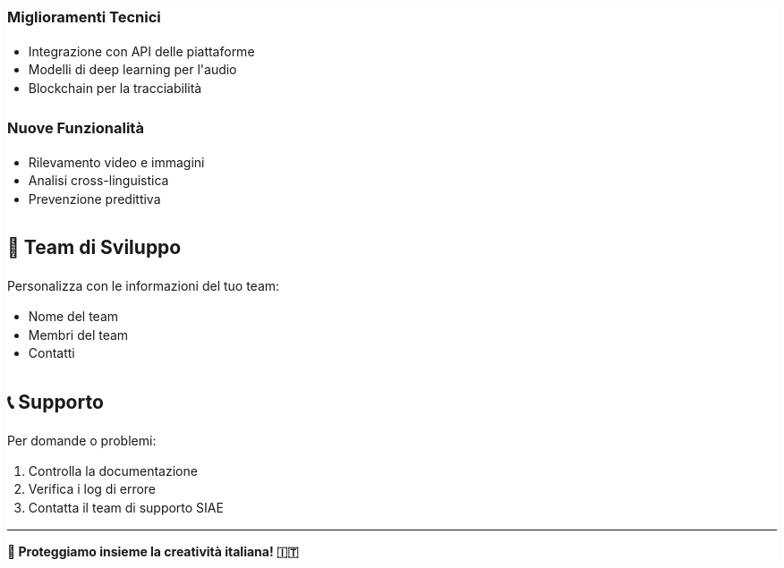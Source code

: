 ### Miglioramenti Tecnici
- Integrazione con API delle piattaforme
- Modelli di deep learning per l'audio
- Blockchain per la tracciabilità

### Nuove Funzionalità
- Rilevamento video e immagini
- Analisi cross-linguistica
- Prevenzione predittiva

## 👥 Team di Sviluppo

Personalizza con le informazioni del tuo team:
- Nome del team
- Membri del team
- Contatti

## 📞 Supporto

Per domande o problemi:
1. Controlla la documentazione
2. Verifica i log di errore
3. Contatta il team di supporto SIAE

---

**🎵 Proteggiamo insieme la creatività italiana! 🇮🇹** 